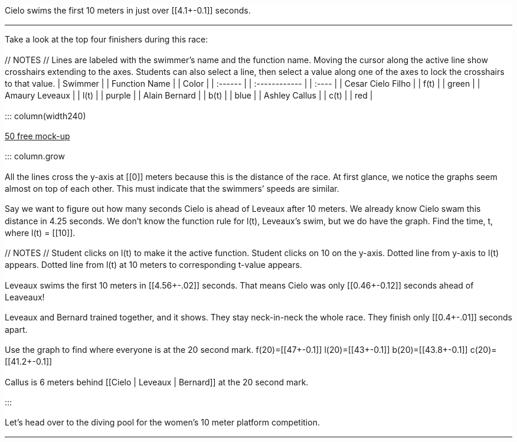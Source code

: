 Cielo swims the first 10 meters in just over [[4.1+-0.1]] seconds.

---

Take a look at the top four finishers during this race:

// NOTES
// Lines are labeled with the swimmer’s name and the function name. Moving the cursor along the active line show crosshairs extending to the axes. Students can also select a line, then select a value along one of the axes to lock the crosshairs to that value.
| Swimmer | | Function Name | | Color |
| :------ | | :------------ | | :---- |
| Cesar Cielo Filho | | f(t) | | green |
| Amaury Leveaux | | l(t) | | purple |
| Alain Bernard | | b(t) | | blue |
| Ashley Callus | | c(t) | | red |

::: column(width240)

[50 free mock-up](https://www.desmos.com/calculator/ahx1i7lkau)

::: column.grow

All the lines cross the y-axis at [[0]] meters because this is the distance of the race. At first glance, we notice the graphs seem almost on top of each other. This must indicate that the swimmers’ speeds are similar.

Say we want to figure out how many seconds Cielo is ahead of Leveaux after 10 meters. We already know Cielo swam this distance in 4.25 seconds. We don’t know the function rule for l(t), Leveaux’s swim, but we do have the graph. Find the time, t, where l(t) = [[10]].

// NOTES
// Student clicks on l(t) to make it the active function. Student clicks on 10 on the y-axis. Dotted line from y-axis to l(t) appears. Dotted line from l(t) at 10 meters to corresponding t-value appears.

Leveaux swims the first 10 meters in [[4.56+-.02]] seconds. That means Cielo was only [[0.46+-0.12]] seconds ahead of Leaveaux!

Leveaux and Bernard trained together, and it shows. They stay neck-in-neck the whole race. They finish only [[0.4+-.01]] seconds apart.

Use the graph to find where everyone is at the 20 second mark.
f(20)=[[47+-0.1]]
l(20)=[[43+-0.1]]
b(20)=[[43.8+-0.1]]
c(20)=[[41.2+-0.1]]

Callus is 6 meters behind [[Cielo | Leveaux | Bernard]] at the 20 second mark.

:::

Let’s head over to the diving pool for the women’s 10 meter platform competition.

---
